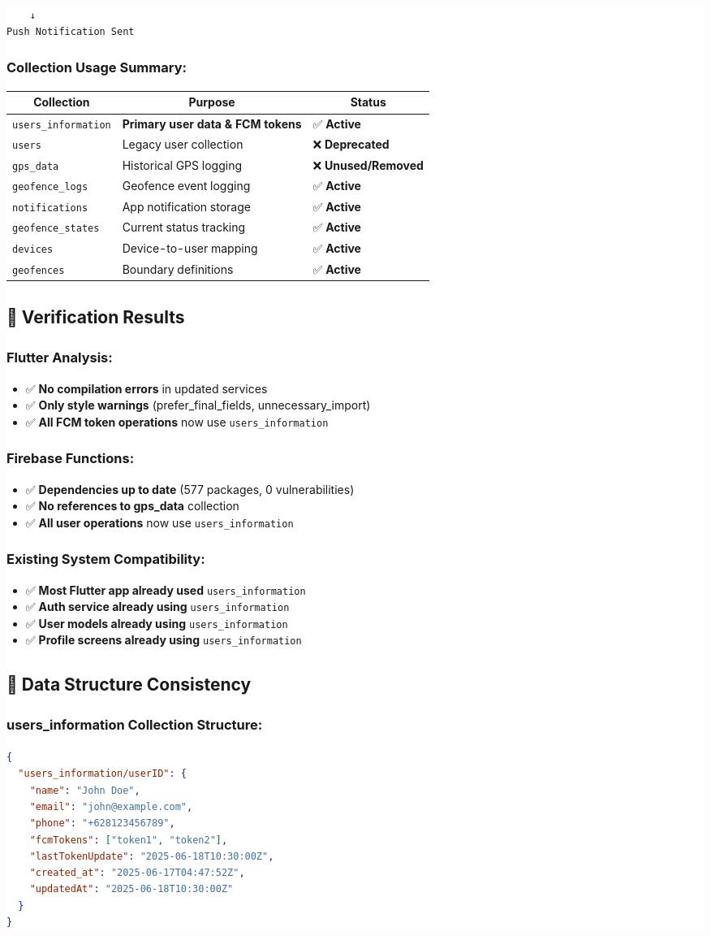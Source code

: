 ```
    ↓
Push Notification Sent
```

### **Collection Usage Summary:**
| Collection | Purpose | Status |
|------------|---------|---------|
| `users_information` | **Primary user data & FCM tokens** | ✅ **Active** |
| `users` | Legacy user collection | ❌ **Deprecated** |
| `gps_data` | Historical GPS logging | ❌ **Unused/Removed** |
| `geofence_logs` | Geofence event logging | ✅ **Active** |
| `notifications` | App notification storage | ✅ **Active** |
| `geofence_states` | Current status tracking | ✅ **Active** |
| `devices` | Device-to-user mapping | ✅ **Active** |
| `geofences` | Boundary definitions | ✅ **Active** |

## 🧪 **Verification Results**

### **Flutter Analysis:**
- ✅ **No compilation errors** in updated services
- ✅ **Only style warnings** (prefer_final_fields, unnecessary_import)
- ✅ **All FCM token operations** now use `users_information`

### **Firebase Functions:**
- ✅ **Dependencies up to date** (577 packages, 0 vulnerabilities)
- ✅ **No references to gps_data** collection
- ✅ **All user operations** now use `users_information`

### **Existing System Compatibility:**
- ✅ **Most Flutter app already used** `users_information`
- ✅ **Auth service already using** `users_information`
- ✅ **User models already using** `users_information`
- ✅ **Profile screens already using** `users_information`

## 💾 **Data Structure Consistency**

### **users_information Collection Structure:**
```json
{
  "users_information/userID": {
    "name": "John Doe",
    "email": "john@example.com",
    "phone": "+628123456789",
    "fcmTokens": ["token1", "token2"],
    "lastTokenUpdate": "2025-06-18T10:30:00Z",
    "created_at": "2025-06-17T04:47:52Z",
    "updatedAt": "2025-06-18T10:30:00Z"
  }
}
```
